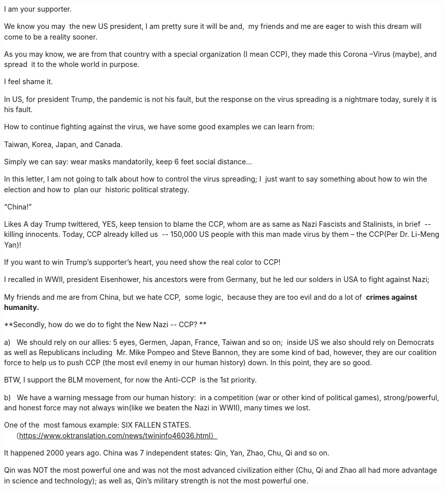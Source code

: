 I am your supporter.  
  
We know you may  the new US president, I am pretty sure it will be and,  my friends and me are eager to wish this dream will come to be a reality sooner.  
  
As you may know, we are from that country with a special organization (I mean CCP), they made this Corona –Virus (maybe), and spread  it to the whole world in purpose.  
  
I feel shame it.  
  
In US, for president Trump, the pandemic is not his fault, but the response on the virus spreading is a nightmare today, surely it is his fault.  
  
How to continue fighting against the virus, we have some good examples we can learn from:  
  
Taiwan, Korea, Japan, and Canada.  
  
Simply we can say: wear masks mandatorily, keep 6 feet social distance…  
  
In this letter, I am not going to talk about how to control the virus spreading; I  just want to say something about how to win the election and how to  plan our  historic political strategy.  
  
“China!”  
  
Likes A day Trump twittered, YES, keep tension to blame the CCP, whom are as same as Nazi Fascists and Stalinists, in brief  -- killing innocents. Today, CCP already killed us  -- 150,000 US people with this man made virus by them – the CCP(Per Dr. Li-Meng Yan)!  
  
If you want to win Trump’s supporter’s heart, you need show the real color to CCP!  
  
I recalled in WWII, president Eisenhower, his ancestors were from Germany, but he led our solders in USA to fight against Nazi;  
  
My friends and me are from China, but we hate CCP,  some logic,  because they are too evil and do a lot of  **crimes against humanity.**  
  
**Secondly, how do we do to fight the New Nazi -- CCP? **  
  
a)   We should rely on our allies: 5 eyes, Germen, Japan, France, Taiwan and so on;  inside US we also should rely on Democrats as well as Republicans including  Mr. Mike Pompeo and Steve Bannon, they are some kind of bad, however, they are our coalition force to help us to push CCP (the most evil enemy in our human history) down. In this point, they are so good.  
  
  
  
BTW, I support the BLM movement, for now the Anti-CCP  is the 1st priority.  
  
  
b)   We have a warning message from our human history:  in a competition (war or other kind of political games), strong/powerful, and honest force may not always win(like we beaten the Nazi in WWII), many times we lost.  
  
  
One of the  most famous example: SIX FALLEN STATES.  
    （https://www.oktranslation.com/news/twininfo46036.html）  
  
It happened 2000 years ago. China was 7 independent states: Qin, Yan, Zhao, Chu, Qi and so on.  
  
Qin was NOT the most powerful one and was not the most advanced civilization either (Chu, Qi and Zhao all had more advantage in science and technology); as well as, Qin’s military strength is not the most powerful one.  
  